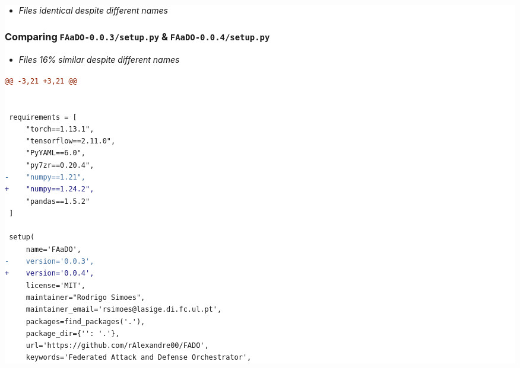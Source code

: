  * *Files identical despite different names*

### Comparing `FAaDO-0.0.3/setup.py` & `FAaDO-0.0.4/setup.py`

 * *Files 16% similar despite different names*

```diff
@@ -3,21 +3,21 @@
 
 
 requirements = [
     "torch==1.13.1",
     "tensorflow==2.11.0",
     "PyYAML==6.0",
     "py7zr==0.20.4",
-    "numpy==1.21",
+    "numpy==1.24.2",
     "pandas==1.5.2"
 ]
 
 setup(
     name='FAaDO',
-    version='0.0.3',
+    version='0.0.4',
     license='MIT',
     maintainer="Rodrigo Simoes",
     maintainer_email='rsimoes@lasige.di.fc.ul.pt',
     packages=find_packages('.'),
     package_dir={'': '.'},
     url='https://github.com/rAlexandre00/FADO',
     keywords='Federated Attack and Defense Orchestrator',
```

